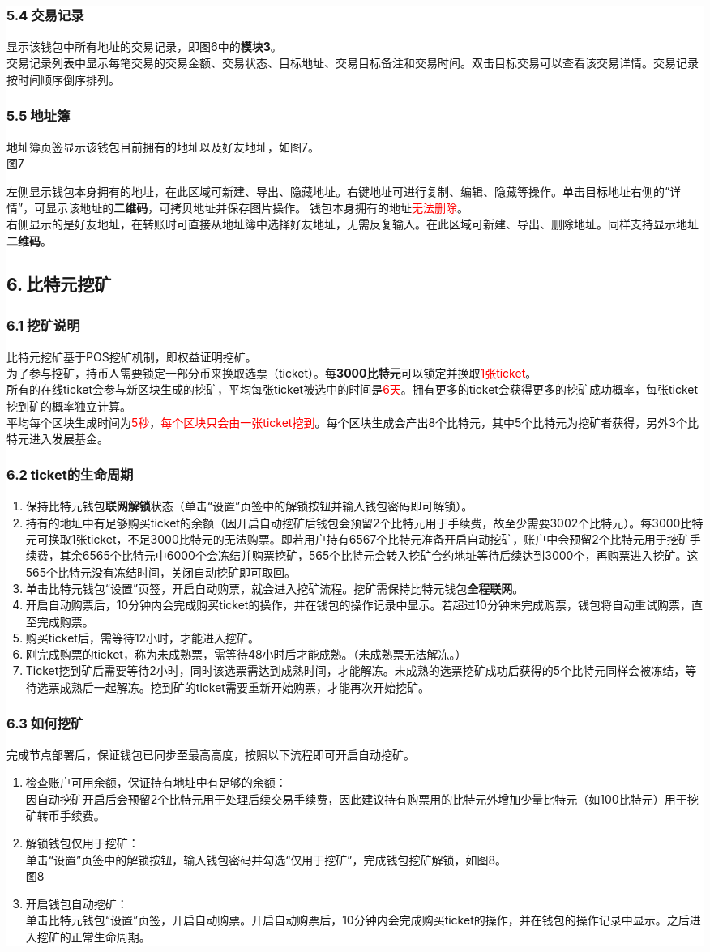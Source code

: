 
### 5.4 交易记录
显示该钱包中所有地址的交易记录，即图6中的**模块3**。  
交易记录列表中显示每笔交易的交易金额、交易状态、目标地址、交易目标备注和交易时间。双击目标交易可以查看该交易详情。交易记录按时间顺序倒序排列。
 
### 5.5 地址簿
地址簿页签显示该钱包目前拥有的地址以及好友地址，如图7。  
图7  

左侧显示钱包本身拥有的地址，在此区域可新建、导出、隐藏地址。右键地址可进行复制、编辑、隐藏等操作。单击目标地址右侧的“详情”，可显示该地址的**二维码**，可拷贝地址并保存图片操作。 
钱包本身拥有的地址<font color=Red>无法删除</font>。  
右侧显示的是好友地址，在转账时可直接从地址簿中选择好友地址，无需反复输入。在此区域可新建、导出、删除地址。同样支持显示地址**二维码**。  



## 6. 比特元挖矿

### 6.1 挖矿说明

比特元挖矿基于POS挖矿机制，即权益证明挖矿。  
为了参与挖矿，持币人需要锁定一部分币来换取选票（ticket）。每**3000比特元**可以锁定并换取<font color=Red>1张ticket</font>。   
所有的在线ticket会参与新区块生成的挖矿，平均每张ticket被选中的时间是<font color=Red>6天</font>。拥有更多的ticket会获得更多的挖矿成功概率，每张ticket挖到矿的概率独立计算。  
平均每个区块生成时间为<font color=Red>5秒</font>，<font color=Red>每个区块只会由一张ticket挖到</font>。每个区块生成会产出8个比特元，其中5个比特元为挖矿者获得，另外3个比特元进入发展基金。  


### 6.2 ticket的生命周期

1. 保持比特元钱包**联网解锁**状态（单击“设置”页签中的解锁按钮并输入钱包密码即可解锁）。  
2. 持有的地址中有足够购买ticket的余额（因开启自动挖矿后钱包会预留2个比特元用于手续费，故至少需要3002个比特元）。每3000比特元可换取1张ticket，不足3000比特元的无法购票。即若用户持有6567个比特元准备开启自动挖矿，账户中会预留2个比特元用于挖矿手续费，其余6565个比特元中6000个会冻结并购票挖矿，565个比特元会转入挖矿合约地址等待后续达到3000个，再购票进入挖矿。这565个比特元没有冻结时间，关闭自动挖矿即可取回。   
3. 单击比特元钱包“设置”页签，开启自动购票，就会进入挖矿流程。挖矿需保持比特元钱包**全程联网**。  
4. 开启自动购票后，10分钟内会完成购买ticket的操作，并在钱包的操作记录中显示。若超过10分钟未完成购票，钱包将自动重试购票，直至完成购票。  
5. 购买ticket后，需等待12小时，才能进入挖矿。  
6. 刚完成购票的ticket，称为未成熟票，需等待48小时后才能成熟。（未成熟票无法解冻。）  
7. Ticket挖到矿后需要等待2小时，同时该选票需达到成熟时间，才能解冻。未成熟的选票挖矿成功后获得的5个比特元同样会被冻结，等待选票成熟后一起解冻。挖到矿的ticket需要重新开始购票，才能再次开始挖矿。


### 6.3 如何挖矿

完成节点部署后，保证钱包已同步至最高高度，按照以下流程即可开启自动挖矿。    
1. 检查账户可用余额，保证持有地址中有足够的余额：  
因自动挖矿开启后会预留2个比特元用于处理后续交易手续费，因此建议持有购票用的比特元外增加少量比特元（如100比特元）用于挖矿转币手续费。   
2. 解锁钱包仅用于挖矿：  
单击“设置”页签中的解锁按钮，输入钱包密码并勾选“仅用于挖矿”，完成钱包挖矿解锁，如图8。  
图8  

3. 开启钱包自动挖矿：  
单击比特元钱包“设置”页签，开启自动购票。开启自动购票后，10分钟内会完成购买ticket的操作，并在钱包的操作记录中显示。之后进入挖矿的正常生命周期。 

